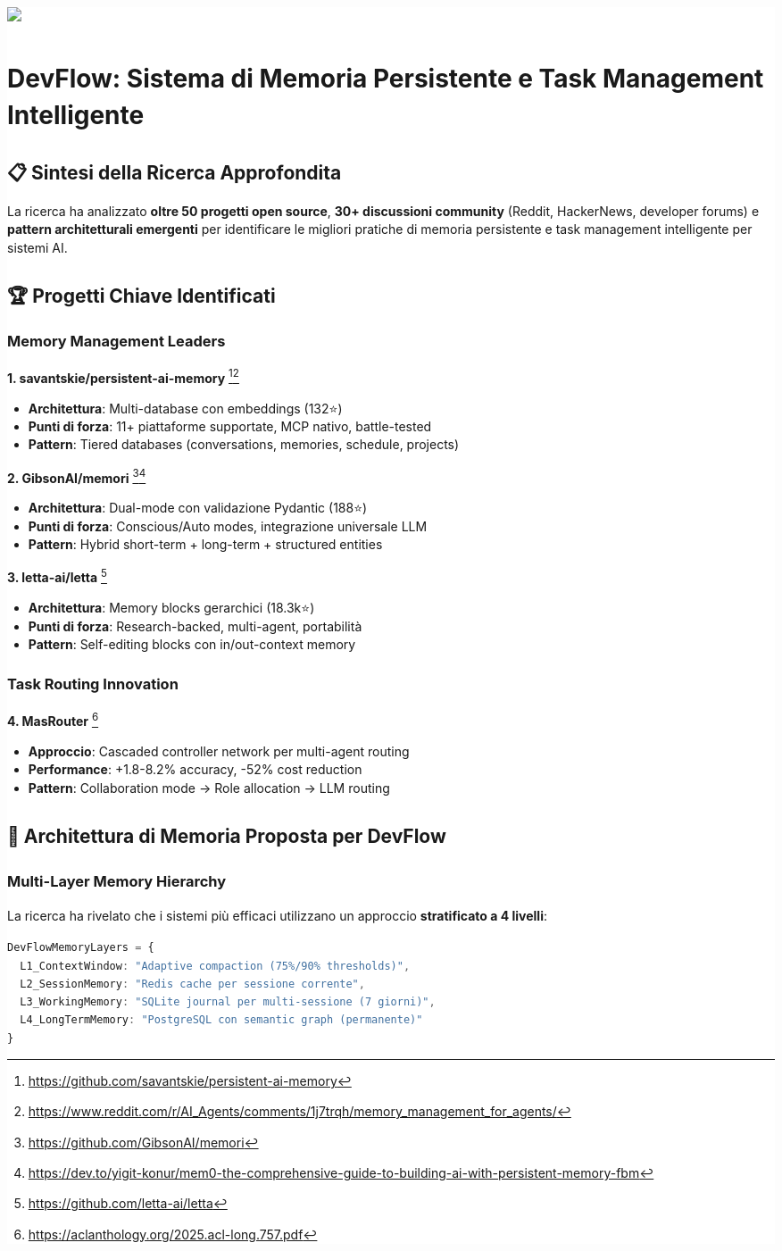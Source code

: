 <img src="https://r2cdn.perplexity.ai/pplx-full-logo-primary-dark%402x.png" style="height:64px;margin-right:32px"/>

# **DevFlow: Sistema di Memoria Persistente e Task Management Intelligente**

## **📋 Sintesi della Ricerca Approfondita**

La ricerca ha analizzato **oltre 50 progetti open source**, **30+ discussioni community** (Reddit, HackerNews, developer forums) e **pattern architetturali emergenti** per identificare le migliori pratiche di memoria persistente e task management intelligente per sistemi AI.

## **🏆 Progetti Chiave Identificati**

### **Memory Management Leaders**

**1. savantskie/persistent-ai-memory** [^1][^2]

- **Architettura**: Multi-database con embeddings (132⭐)
- **Punti di forza**: 11+ piattaforme supportate, MCP nativo, battle-tested
- **Pattern**: Tiered databases (conversations, memories, schedule, projects)

**2. GibsonAI/memori** [^3][^4]

- **Architettura**: Dual-mode con validazione Pydantic (188⭐)
- **Punti di forza**: Conscious/Auto modes, integrazione universale LLM
- **Pattern**: Hybrid short-term + long-term + structured entities

**3. letta-ai/letta** [^5]

- **Architettura**: Memory blocks gerarchici (18.3k⭐)
- **Punti di forza**: Research-backed, multi-agent, portabilità
- **Pattern**: Self-editing blocks con in/out-context memory


### **Task Routing Innovation**

**4. MasRouter** [^6]

- **Approccio**: Cascaded controller network per multi-agent routing
- **Performance**: +1.8-8.2% accuracy, -52% cost reduction
- **Pattern**: Collaboration mode → Role allocation → LLM routing


## **🧠 Architettura di Memoria Proposta per DevFlow**

### **Multi-Layer Memory Hierarchy**

La ricerca ha rivelato che i sistemi più efficaci utilizzano un approccio **stratificato a 4 livelli**:

```typescript
DevFlowMemoryLayers = {
  L1_ContextWindow: "Adaptive compaction (75%/90% thresholds)",
  L2_SessionMemory: "Redis cache per sessione corrente", 
  L3_WorkingMemory: "SQLite journal per multi-sessione (7 giorni)",
  L4_LongTermMemory: "PostgreSQL con semantic graph (permanente)"
}
```


[^1]: https://github.com/savantskie/persistent-ai-memory
[^2]: https://www.reddit.com/r/AI_Agents/comments/1j7trqh/memory_management_for_agents/
[^3]: https://github.com/GibsonAI/memori
[^4]: https://dev.to/yigit-konur/mem0-the-comprehensive-guide-to-building-ai-with-persistent-memory-fbm
[^5]: https://github.com/letta-ai/letta
[^6]: https://aclanthology.org/2025.acl-long.757.pdf
[^7]: https://www.maginative.com/article/potential-over-specialized-models-a-look-at-the-balance-between-specialization-and-general-intelligence/
[^8]: https://www.ai21.com/knowledge/task-specfic-models/
[^9]: https://dev.to/gautammanak1/building-intelligent-multi-agent-systems-a-complete-guide-to-a2a-uagent-adapters-24nc
[^10]: https://www.llumo.ai/blog/ai-task-routing-in-multi-agent-systems-optimizing-performance-across-distributed-networks
[^11]: https://prompt.16x.engineer/blog/ai-coding-context-management
[^12]: https://docs.digitalocean.com/products/gradient-ai-platform/concepts/context-management/
[^13]: https://news.ycombinator.com/item?id=44314471
[^14]: https://news.ycombinator.com/item?id=45085417
[^15]: https://www.digitalocean.com/resources/articles/ai-task-manager
[^16]: https://www.reddit.com/r/AI_Agents/comments/1mj1pdu/how_are_you_dealing_with_memory_in_your_ai/
[^17]: https://www.reddit.com/r/selfhosted/comments/1lupg4n/basic_memory_an_open_source_localfirst_ai_memory/
[^18]: https://www.reddit.com/r/ExperiencedDevs/comments/1mbrrik/lessons_from_building_with_ai_agents_memory/
[^19]: https://arxiv.org/abs/2311.08719
[^20]: https://arxiv.org/html/2410.15665v1
[^21]: https://www.reddit.com/r/LocalLLaMA/comments/1mg5xlb/i_created_a_persistent_memory_for_an_ai_assistant/
[^22]: https://research.ibm.com/blog/memory-augmented-LLMs
[^23]: https://www.shakudo.io/blog/best-ai-coding-assistants
[^24]: https://dev.to/bobur/how-to-build-an-openai-agent-with-persistent-memory-51kj
[^25]: https://arxiv.org/abs/2506.11781
[^26]: https://www.qodo.ai/blog/best-ai-coding-assistant-tools/
[^27]: https://langchain-ai.github.io/langmem/concepts/conceptual_guide/
[^28]: https://dev.to/coding_farhan/build-stateful-ai-agents-using-mem0-4b1c
[^29]: https://supermemory.ai/blog/3-ways-to-build-llms-with-long-term-memory/
[^30]: https://pieces.app
[^31]: https://www.reddit.com/r/LocalLLaMA/comments/15mrx2n/how_to_enable_longterm_memory_in_llms/
[^32]: https://realpython.com/langgraph-python/
[^33]: https://rimusz.net/unlocking-the-power-of-persistent-memory-in-coding-a-deep-dive-into-cipher-for-smarter-ide-workflows/
[^34]: https://towardsdatascience.com/agentic-ai-implementing-long-term-memory/
[^35]: https://orq.ai/blog/llm-evaluation
[^36]: https://toloka.ai/blog/llm-evaluation-framework-principles-practices-and-tools/
[^37]: https://techcommunity.microsoft.com/blog/-/the-future-of-ai-horses-for-courses-task-specific-models-and/4363563
[^38]: https://www.confident-ai.com/blog/how-to-build-an-llm-evaluation-framework-from-scratch
[^39]: https://devblogs.microsoft.com/blog/designing-multi-agent-intelligence
[^40]: https://arxiv.org/html/2503.15703v1
[^41]: https://galileo.ai/blog/building-an-effective-llm-evaluation-framework-from-scratch
[^42]: https://arxiv.org/html/2501.07813v1
[^43]: https://www.writebreeze.com/news/task-specific-ai-productivity
[^44]: https://www.getzep.com/ai-agents/llm-evaluation-framework/
[^45]: https://www.lyzr.ai/blog/multi-agent-architecture/
[^46]: https://www.getronics.com/types-of-ai-which-is-the-right-fit-for-your-business/
[^47]: https://arxiv.org/html/2503.04828v1
[^48]: https://www.pythian.com/blog/business-insights/creating-task-specific-ml-models-enhancing-their-real-world-usage
[^49]: https://www.semantic-web-journal.net/content/knowledge-engineering-large-language-models-capability-assessment-ontology-evaluation
[^50]: https://www.reddit.com/r/LocalLLaMA/comments/1adatjp/hackernews_ai_built_using_function_calling/
[^51]: https://github.com/eyaltoledano/claude-task-master
[^52]: https://til.simonwillison.net/llms/claude-hacker-news-themes
[^53]: https://dev.to/extinctsion/task-management-effectively-with-modern-ai-tools-7kn
[^54]: https://www.reddit.com/r/learnprogramming/comments/zbk2tk/eli5_what_is_memory_management_and_why_is_it/
[^55]: https://www.reddit.com/r/EntrepreneurRideAlong/comments/1e7r0go/my_hacker_news_an_entrepreneurs_ride_along_in/
[^56]: https://blog.n8n.io/best-ai-for-coding/
[^57]: https://www.reddit.com/r/ExperiencedDevs/comments/1m6uh9i/i_like_manually_writing_code_ie_manually_managing/
[^58]: https://python.langchain.com/docs/integrations/document_loaders/hacker_news/
[^59]: https://aider.chat
[^60]: https://www.reddit.com/r/ClaudeAI/comments/1kti4w2/simone_a_project_task_management_system_for/
[^61]: https://www.reddit.com/r/programminghorror/comments/1g67616/my_new_memory_allocator_ai_is_the_future/
[^62]: https://thehackernews.com/2025/08/anthropic-disrupts-ai-powered.html
[^63]: https://ppl-ai-code-interpreter-files.s3.amazonaws.com/web/direct-files/b4262793a47d4f5e86ba15faa98b4038/9a1e1949-8229-4a3e-acf7-29fded7667a6/575c0794.md